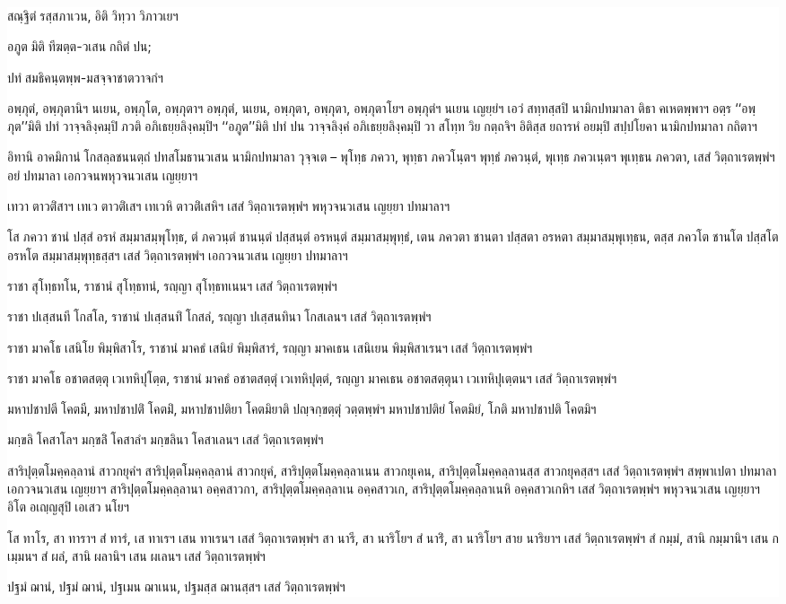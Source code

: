 สณฺฐิตํ รสฺสภาเวน, อิติ วิทฺวา วิภาวเยฯ  
</p>
  
<p>
อภูต  
มิติ ทีฆตฺต-วเสน กถิตํ ปน;  
  
ปทํ สมธิคนฺตพฺพ-มสจฺจาชาตวาจกํฯ  
</p>
  
<p>อพฺภุตํ, อพฺภุตานิฯ นเยน, อพฺภุโต, อพฺภุตาฯ อพฺภุตํ, นเยน, อพฺภุตา, อพฺภุตา, อพฺภุตาโยฯ อพฺภุตํฯ นเยน เญยฺยํฯ เอวํ สทฺทสฺสปิ นามิกปทมาลา ติธา คเหตพฺพาฯ อตฺร ‘‘อพฺภุต’’มิติ ปทํ วาจฺจลิงฺคมฺปิ ภวติ อภิเธยฺยลิงฺคมฺปิฯ ‘‘อภูต’’มิติ ปทํ ปน วาจฺจลิงฺคํ อภิเธยฺยลิงฺคมฺปิ วา สโทฺท วิย กตฺถจิฯ อิติสฺส ยถารหํ อยมฺปิ สปฺปโยคา นามิกปทมาลา กถิตาฯ</p>


<p>อิทานิ อาคมิกานํ โกสลฺลชนนตฺถํ ปทสโมธานวเสน นามิกปทมาลา วุจฺจเต – พุโทฺธ ภควา, พุทฺธา ภควโนฺตฯ พุทฺธํ ภควนฺตํ, พุเทฺธ ภควเนฺตฯ พุเทฺธน ภควตา, เสสํ วิตฺถาเรตพฺพํฯ อยํ ปทมาลา เอกวจนพหุวจนวเสน เญยฺยาฯ</p>


<p>เทวา ตาวติํสาฯ เทเว ตาวติํเสฯ เทเวหิ ตาวติํเสหิฯ เสสํ วิตฺถาเรตพฺพํฯ พหุวจนวเสน เญยฺยา ปทมาลาฯ</p>


<p>โส  ภควา ชานํ ปสฺสํ อรหํ สมฺมาสมฺพุโทฺธ, ตํ ภควนฺตํ ชานนฺตํ ปสฺสนฺตํ อรหนฺตํ สมฺมาสมฺพุทฺธํ, เตน ภควตา ชานตา ปสฺสตา อรหตา สมฺมาสมฺพุเทฺธน, ตสฺส ภควโต ชานโต ปสฺสโต อรหโต สมฺมาสมฺพุทฺธสฺสฯ เสสํ วิตฺถาเรตพฺพํฯ เอกวจนวเสน เญยฺยา ปทมาลาฯ</p>


<p>ราชา สุโทฺธทโน, ราชานํ สุโทฺธทนํ, รญฺญา สุโทฺธทเนนฯ เสสํ วิตฺถาเรตพฺพํฯ</p>


<p>ราชา ปเสฺสนที โกสโล, ราชานํ ปเสฺสนทิํ โกสลํ, รญฺญา ปเสฺสนทินา โกสเลนฯ เสสํ วิตฺถาเรตพฺพํฯ</p>


<p>ราชา มาคโธ เสนิโย พิมฺพิสาโร, ราชานํ มาคธํ เสนิยํ พิมฺพิสารํ, รญฺญา มาคเธน เสนิเยน พิมฺพิสาเรนฯ เสสํ วิตฺถาเรตพฺพํฯ</p>


<p>ราชา มาคโธ อชาตสตฺตุ เวเทหิปุโตฺต, ราชานํ มาคธํ อชาตสตฺตุํ เวเทหิปุตฺตํ, รญฺญา มาคเธน อชาตสตฺตุนา เวเทหิปุเตฺตนฯ เสสํ วิตฺถาเรตพฺพํฯ</p>


<p>มหาปชาปตี โคตมี, มหาปชาปติํ โคตมิํ, มหาปชาปติยา โคตมิยาติ ปญฺจกฺขตฺตุํ วตฺตพฺพํฯ มหาปชาปติยํ โคตมิยํ, โภติ มหาปชาปติ โคตมิฯ</p>


<p>มกฺขลิ โคสาโลฯ มกฺขลิํ โคสาลํฯ มกฺขลินา โคสาเลนฯ เสสํ วิตฺถาเรตพฺพํฯ</p>


<p>สาริปุตฺตโมคฺคลฺลานํ สาวกยุคํฯ สาริปุตฺตโมคฺคลฺลานํ สาวกยุคํ, สาริปุตฺตโมคฺคลฺลาเนน สาวกยุเคน, สาริปุตฺตโมคฺคลฺลานสฺส  สาวกยุคสฺสฯ เสสํ วิตฺถาเรตพฺพํฯ สพฺพาเปตา ปทมาลา เอกวจนวเสน เญยฺยาฯ สาริปุตฺตโมคฺคลฺลานา อคฺคสาวกา, สาริปุตฺตโมคฺคลฺลาเน อคฺคสาวเก, สาริปุตฺตโมคฺคลฺลาเนหิ อคฺคสาวเกหิฯ เสสํ วิตฺถาเรตพฺพํฯ พหุวจนวเสน เญยฺยาฯ อิโต อเญฺญสุปิ เอเสว นโยฯ</p>


<p>โส ทาโร, สา ทาราฯ สํ ทารํ, เส ทาเรฯ เสน ทาเรนฯ เสสํ วิตฺถาเรตพฺพํฯ สา นารี, สา นาริโยฯ สํ นาริํ, สา นาริโยฯ สาย นาริยาฯ เสสํ วิตฺถาเรตพฺพํฯ สํ กมฺมํ, สานิ กมฺมานิฯ เสน กเมฺมนฯ สํ ผลํ, สานิ ผลานิฯ เสน ผเลนฯ เสสํ วิตฺถาเรตพฺพํฯ</p>


<p>ปฐมํ ฌานํ, ปฐมํ ฌานํ, ปฐเมน ฌาเนน, ปฐมสฺส ฌานสฺสฯ เสสํ วิตฺถาเรตพฺพํฯ</p>
